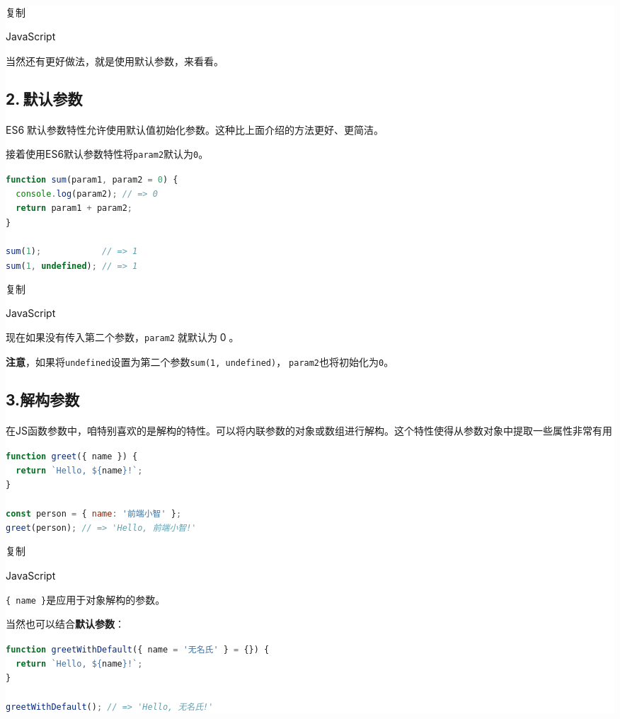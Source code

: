 复制

JavaScript

当然还有更好做法，就是使用默认参数，来看看。



## 2. 默认参数

ES6 默认参数特性允许使用默认值初始化参数。这种比上面介绍的方法更好、更简洁。

接着使用ES6默认参数特性将`param2`默认为`0`。

```javascript
function sum(param1, param2 = 0) {
  console.log(param2); // => 0
  return param1 + param2;
}

sum(1);            // => 1
sum(1, undefined); // => 1
```

复制

JavaScript

现在如果没有传入第二个参数，`param2` 就默认为 0 。

**注意**，如果将`undefined`设置为第二个参数`sum(1, undefined)`， `param2`也将初始化为`0`。



## 3.解构参数

在JS函数参数中，咱特别喜欢的是解构的特性。可以将内联参数的对象或数组进行解构。这个特性使得从参数对象中提取一些属性非常有用

```javascript
function greet({ name }) {
  return `Hello, ${name}!`;
}

const person = { name: '前端小智' };
greet(person); // => 'Hello, 前端小智!'
```

复制

JavaScript

`{ name }`是应用于对象解构的参数。

当然也可以结合**默认参数**：

```javascript
function greetWithDefault({ name = '无名氏' } = {}) {
  return `Hello, ${name}!`;
}

greetWithDefault(); // => 'Hello, 无名氏!'
```
